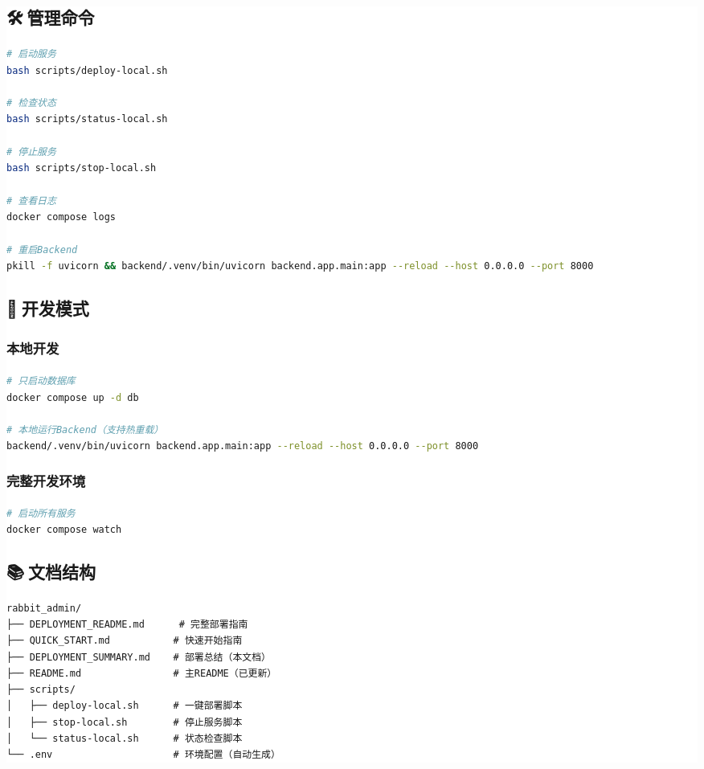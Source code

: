 ## 🛠️ 管理命令

```bash
# 启动服务
bash scripts/deploy-local.sh

# 检查状态
bash scripts/status-local.sh

# 停止服务
bash scripts/stop-local.sh

# 查看日志
docker compose logs

# 重启Backend
pkill -f uvicorn && backend/.venv/bin/uvicorn backend.app.main:app --reload --host 0.0.0.0 --port 8000
```

## 🔄 开发模式

### 本地开发
```bash
# 只启动数据库
docker compose up -d db

# 本地运行Backend（支持热重载）
backend/.venv/bin/uvicorn backend.app.main:app --reload --host 0.0.0.0 --port 8000
```

### 完整开发环境
```bash
# 启动所有服务
docker compose watch
```

## 📚 文档结构

```
rabbit_admin/
├── DEPLOYMENT_README.md      # 完整部署指南
├── QUICK_START.md           # 快速开始指南
├── DEPLOYMENT_SUMMARY.md    # 部署总结（本文档）
├── README.md                # 主README（已更新）
├── scripts/
│   ├── deploy-local.sh      # 一键部署脚本
│   ├── stop-local.sh        # 停止服务脚本
│   └── status-local.sh      # 状态检查脚本
└── .env                     # 环境配置（自动生成）
```

